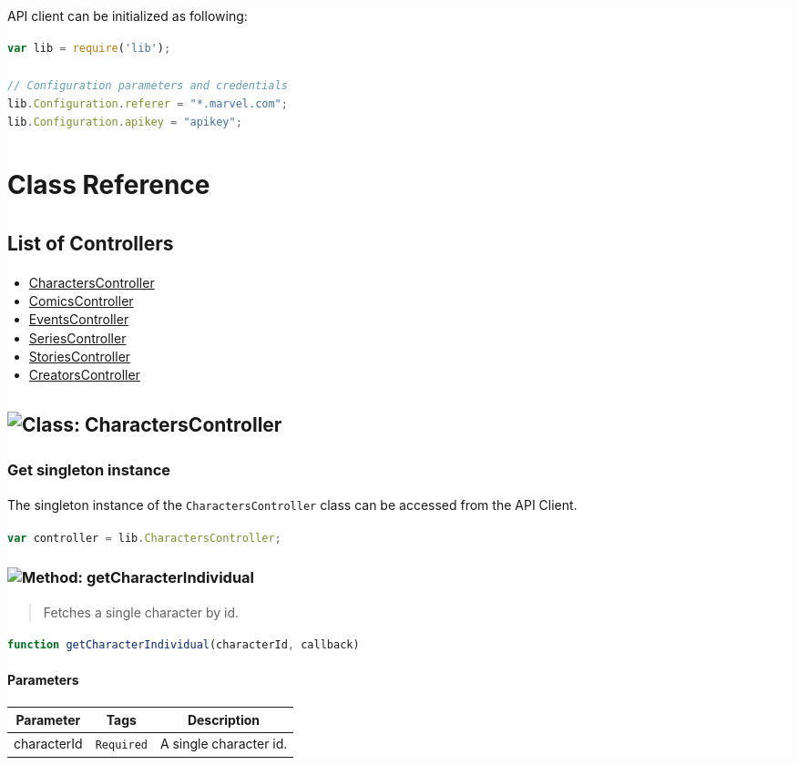 

API client can be initialized as following:

```JavaScript
var lib = require('lib');

// Configuration parameters and credentials
lib.Configuration.referer = "*.marvel.com";
lib.Configuration.apikey = "apikey";

```

# Class Reference

## <a name="list_of_controllers"></a>List of Controllers

* [CharactersController](#characters_controller)
* [ComicsController](#comics_controller)
* [EventsController](#events_controller)
* [SeriesController](#series_controller)
* [StoriesController](#stories_controller)
* [CreatorsController](#creators_controller)

## <a name="characters_controller"></a>![Class: ](https://apidocs.io/img/class.png ".CharactersController") CharactersController

### Get singleton instance

The singleton instance of the ``` CharactersController ``` class can be accessed from the API Client.

```javascript
var controller = lib.CharactersController;
```

### <a name="get_character_individual"></a>![Method: ](https://apidocs.io/img/method.png ".CharactersController.getCharacterIndividual") getCharacterIndividual

> Fetches a single character by id.


```javascript
function getCharacterIndividual(characterId, callback)
```
#### Parameters

| Parameter | Tags | Description |
|-----------|------|-------------|
| characterId |  ``` Required ```  | A single character id. |
